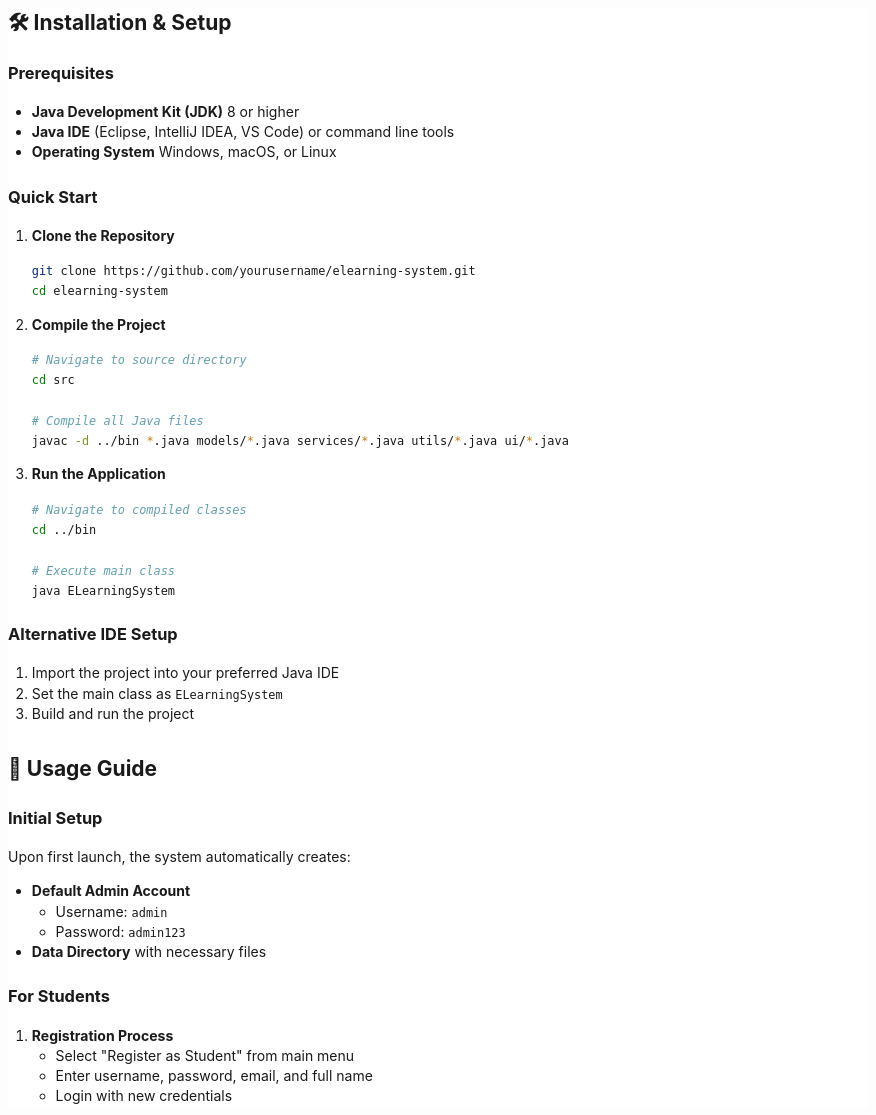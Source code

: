 ## 🛠️ Installation & Setup

### Prerequisites
- **Java Development Kit (JDK)** 8 or higher
- **Java IDE** (Eclipse, IntelliJ IDEA, VS Code) or command line tools
- **Operating System** Windows, macOS, or Linux

### Quick Start

1. **Clone the Repository**
   ```bash
   git clone https://github.com/yourusername/elearning-system.git
   cd elearning-system
   ```

2. **Compile the Project**
   ```bash
   # Navigate to source directory
   cd src
   
   # Compile all Java files
   javac -d ../bin *.java models/*.java services/*.java utils/*.java ui/*.java
   ```

3. **Run the Application**
   ```bash
   # Navigate to compiled classes
   cd ../bin
   
   # Execute main class
   java ELearningSystem
   ```

### Alternative IDE Setup
1. Import the project into your preferred Java IDE
2. Set the main class as `ELearningSystem`
3. Build and run the project

## 📖 Usage Guide

### Initial Setup
Upon first launch, the system automatically creates:
- **Default Admin Account**
  - Username: `admin`
  - Password: `admin123`
- **Data Directory** with necessary files

### For Students

1. **Registration Process**
   - Select "Register as Student" from main menu
   - Enter username, password, email, and full name
   - Login with new credentials

